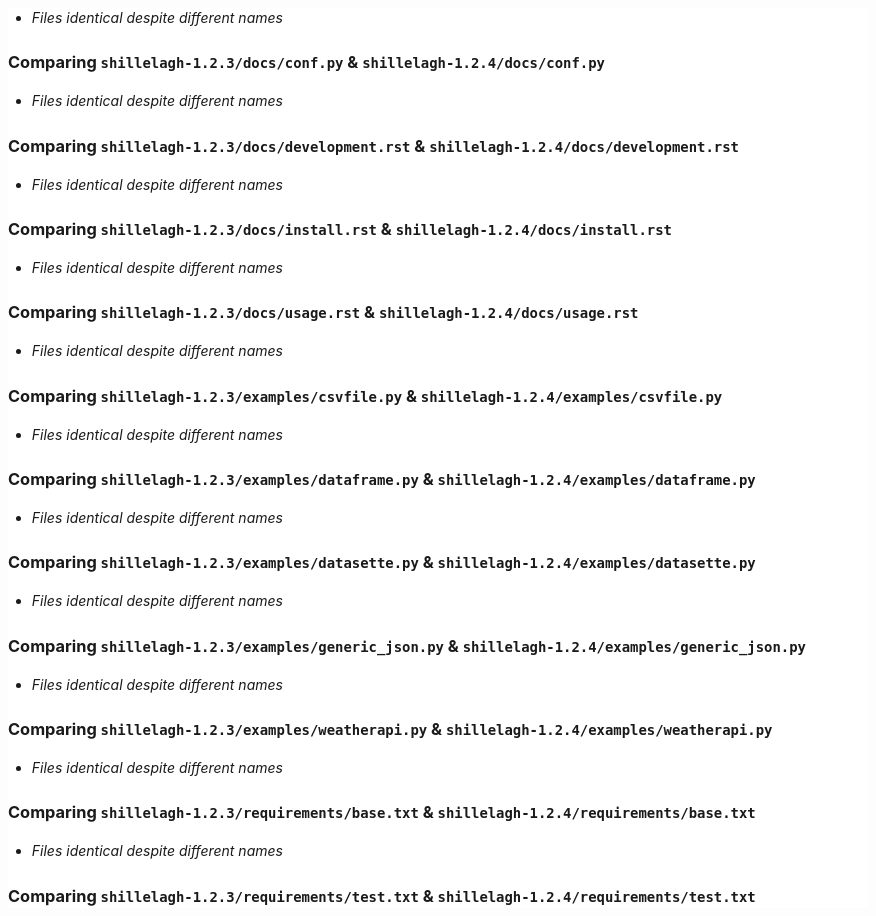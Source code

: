  * *Files identical despite different names*

### Comparing `shillelagh-1.2.3/docs/conf.py` & `shillelagh-1.2.4/docs/conf.py`

 * *Files identical despite different names*

### Comparing `shillelagh-1.2.3/docs/development.rst` & `shillelagh-1.2.4/docs/development.rst`

 * *Files identical despite different names*

### Comparing `shillelagh-1.2.3/docs/install.rst` & `shillelagh-1.2.4/docs/install.rst`

 * *Files identical despite different names*

### Comparing `shillelagh-1.2.3/docs/usage.rst` & `shillelagh-1.2.4/docs/usage.rst`

 * *Files identical despite different names*

### Comparing `shillelagh-1.2.3/examples/csvfile.py` & `shillelagh-1.2.4/examples/csvfile.py`

 * *Files identical despite different names*

### Comparing `shillelagh-1.2.3/examples/dataframe.py` & `shillelagh-1.2.4/examples/dataframe.py`

 * *Files identical despite different names*

### Comparing `shillelagh-1.2.3/examples/datasette.py` & `shillelagh-1.2.4/examples/datasette.py`

 * *Files identical despite different names*

### Comparing `shillelagh-1.2.3/examples/generic_json.py` & `shillelagh-1.2.4/examples/generic_json.py`

 * *Files identical despite different names*

### Comparing `shillelagh-1.2.3/examples/weatherapi.py` & `shillelagh-1.2.4/examples/weatherapi.py`

 * *Files identical despite different names*

### Comparing `shillelagh-1.2.3/requirements/base.txt` & `shillelagh-1.2.4/requirements/base.txt`

 * *Files identical despite different names*

### Comparing `shillelagh-1.2.3/requirements/test.txt` & `shillelagh-1.2.4/requirements/test.txt`
